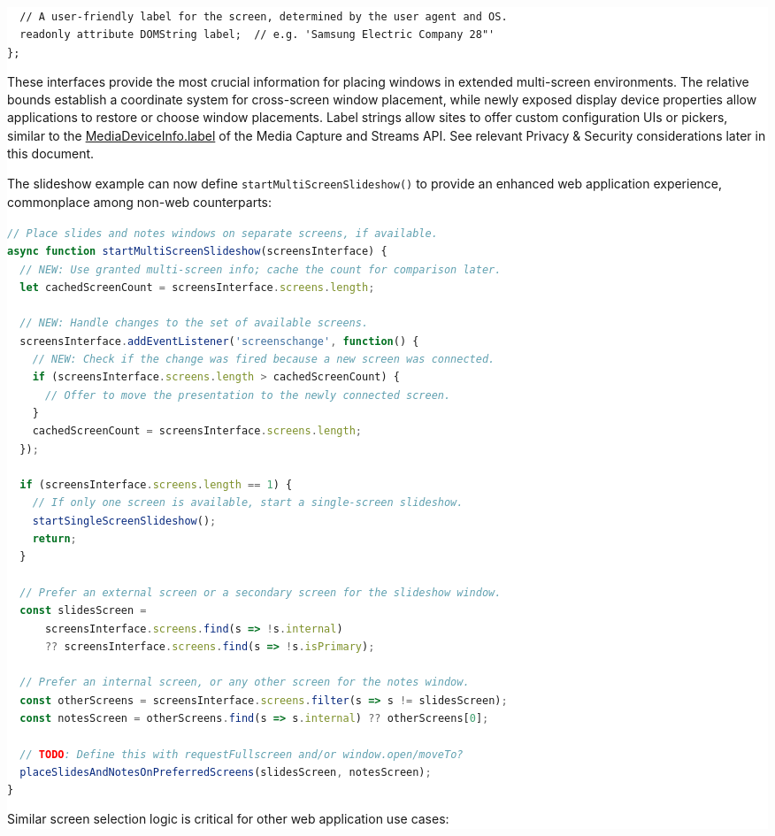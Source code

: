 ```webidl
  // A user-friendly label for the screen, determined by the user agent and OS.
  readonly attribute DOMString label;  // e.g. 'Samsung Electric Company 28"'
};
```

These interfaces provide the most crucial information for placing windows in
extended multi-screen environments. The relative bounds establish a coordinate
system for cross-screen window placement, while newly exposed display device
properties allow applications to restore or choose window placements. Label
strings allow sites to offer custom configuration UIs or pickers, similar to the
[MediaDeviceInfo.label](https://w3c.github.io/mediacapture-main/#dom-mediadeviceinfo-label)
of the Media Capture and Streams API. See relevant Privacy & Security
considerations later in this document.

The slideshow example can now define `startMultiScreenSlideshow()` to provide an
enhanced web application experience, commonplace among non-web counterparts:

```js
// Place slides and notes windows on separate screens, if available.
async function startMultiScreenSlideshow(screensInterface) {
  // NEW: Use granted multi-screen info; cache the count for comparison later.
  let cachedScreenCount = screensInterface.screens.length;

  // NEW: Handle changes to the set of available screens.
  screensInterface.addEventListener('screenschange', function() {
    // NEW: Check if the change was fired because a new screen was connected.
    if (screensInterface.screens.length > cachedScreenCount) {
      // Offer to move the presentation to the newly connected screen.
    }
    cachedScreenCount = screensInterface.screens.length;
  });

  if (screensInterface.screens.length == 1) {
    // If only one screen is available, start a single-screen slideshow.
    startSingleScreenSlideshow();
    return;
  }

  // Prefer an external screen or a secondary screen for the slideshow window.
  const slidesScreen =
      screensInterface.screens.find(s => !s.internal)
      ?? screensInterface.screens.find(s => !s.isPrimary);

  // Prefer an internal screen, or any other screen for the notes window.
  const otherScreens = screensInterface.screens.filter(s => s != slidesScreen);
  const notesScreen = otherScreens.find(s => s.internal) ?? otherScreens[0];

  // TODO: Define this with requestFullscreen and/or window.open/moveTo?
  placeSlidesAndNotesOnPreferredScreens(slidesScreen, notesScreen);
}
```

Similar screen selection logic is critical for other web application use cases:
